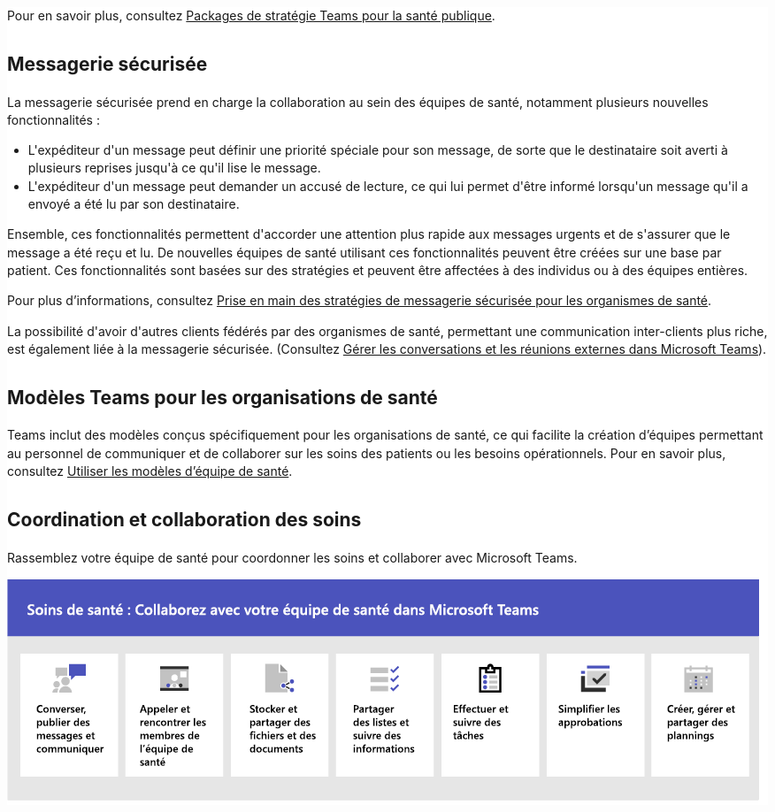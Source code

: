 Pour en savoir plus, consultez [Packages de stratégie Teams pour la santé publique](/microsoftteams/policy-packages-healthcare?bc=/microsoft-365/frontline/breadcrumb/toc.json&toc=/microsoft-365/frontline/toc.json).

## <a name="secure-messaging"></a>Messagerie sécurisée

La messagerie sécurisée prend en charge la collaboration au sein des équipes de santé, notamment plusieurs nouvelles fonctionnalités :

- L'expéditeur d'un message peut définir une priorité spéciale pour son message, de sorte que le destinataire soit averti à plusieurs reprises jusqu'à ce qu'il lise le message.
- L'expéditeur d'un message peut demander un accusé de lecture, ce qui lui permet d'être informé lorsqu'un message qu'il a envoyé a été lu par son destinataire.

Ensemble, ces fonctionnalités permettent d'accorder une attention plus rapide aux messages urgents et de s'assurer que le message a été reçu et lu. De nouvelles équipes de santé utilisant ces fonctionnalités peuvent être créées sur une base par patient. Ces fonctionnalités sont basées sur des stratégies et peuvent être affectées à des individus ou à des équipes entières.

Pour plus d’informations, consultez [Prise en main des stratégies de messagerie sécurisée pour les organismes de santé](messaging-policies-hc.md).

La possibilité d'avoir d'autres clients fédérés par des organismes de santé, permettant une communication inter-clients plus riche, est également liée à la messagerie sécurisée. (Consultez [Gérer les conversations et les réunions externes dans Microsoft Teams](/microsoftteams/manage-external-access)).

## <a name="teams-templates-for-healthcare-organizations"></a>Modèles Teams pour les organisations de santé

Teams inclut des modèles conçus spécifiquement pour les organisations de santé, ce qui facilite la création d’équipes permettant au personnel de communiquer et de collaborer sur les soins des patients ou les besoins opérationnels. Pour en savoir plus, consultez [Utiliser les modèles d’équipe de santé](/microsoftteams/expand-teams-across-your-org/healthcare/healthcare-templates-admin-console?bc=/microsoft-365/frontline/breadcrumb/toc.json&toc=/microsoft-365/frontline/toc.json).

## <a name="care-coordination-and-collaboration"></a>Coordination et collaboration des soins

Rassemblez votre équipe de santé pour coordonner les soins et collaborer avec Microsoft Teams.

![Soins de santé : collaborer avec votre équipe de santé dans Teams.](media/teams-healthcare-collaborate-in-teams.png)
